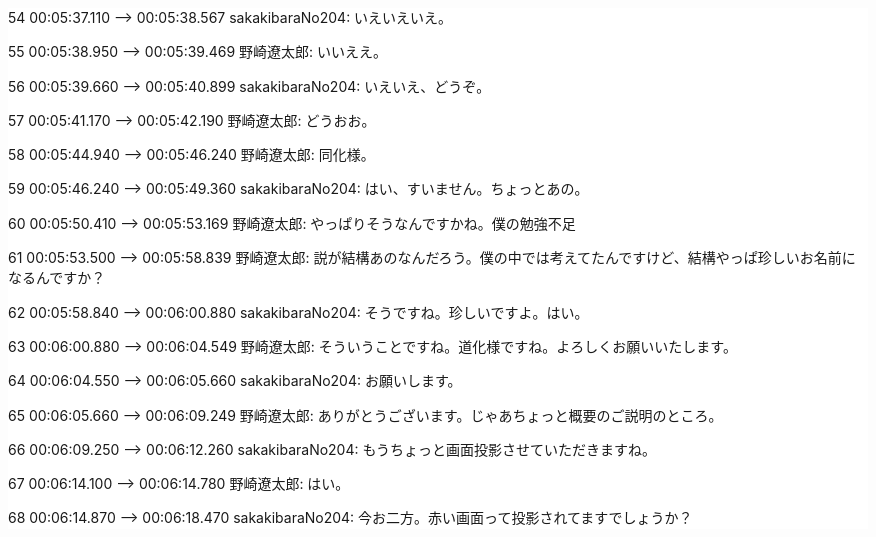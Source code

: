 54
00:05:37.110 --> 00:05:38.567
sakakibaraNo204: いえいえいえ。

55
00:05:38.950 --> 00:05:39.469
野崎遼太郎: いいええ。

56
00:05:39.660 --> 00:05:40.899
sakakibaraNo204: いえいえ、どうぞ。

57
00:05:41.170 --> 00:05:42.190
野崎遼太郎: どうおお。

58
00:05:44.940 --> 00:05:46.240
野崎遼太郎: 同化様。

59
00:05:46.240 --> 00:05:49.360
sakakibaraNo204: はい、すいません。ちょっとあの。

60
00:05:50.410 --> 00:05:53.169
野崎遼太郎: やっぱりそうなんですかね。僕の勉強不足

61
00:05:53.500 --> 00:05:58.839
野崎遼太郎: 説が結構あのなんだろう。僕の中では考えてたんですけど、結構やっぱ珍しいお名前になるんですか？

62
00:05:58.840 --> 00:06:00.880
sakakibaraNo204: そうですね。珍しいですよ。はい。

63
00:06:00.880 --> 00:06:04.549
野崎遼太郎: そういうことですね。道化様ですね。よろしくお願いいたします。

64
00:06:04.550 --> 00:06:05.660
sakakibaraNo204: お願いします。

65
00:06:05.660 --> 00:06:09.249
野崎遼太郎: ありがとうございます。じゃあちょっと概要のご説明のところ。

66
00:06:09.250 --> 00:06:12.260
sakakibaraNo204: もうちょっと画面投影させていただきますね。

67
00:06:14.100 --> 00:06:14.780
野崎遼太郎: はい。

68
00:06:14.870 --> 00:06:18.470
sakakibaraNo204: 今お二方。赤い画面って投影されてますでしょうか？
